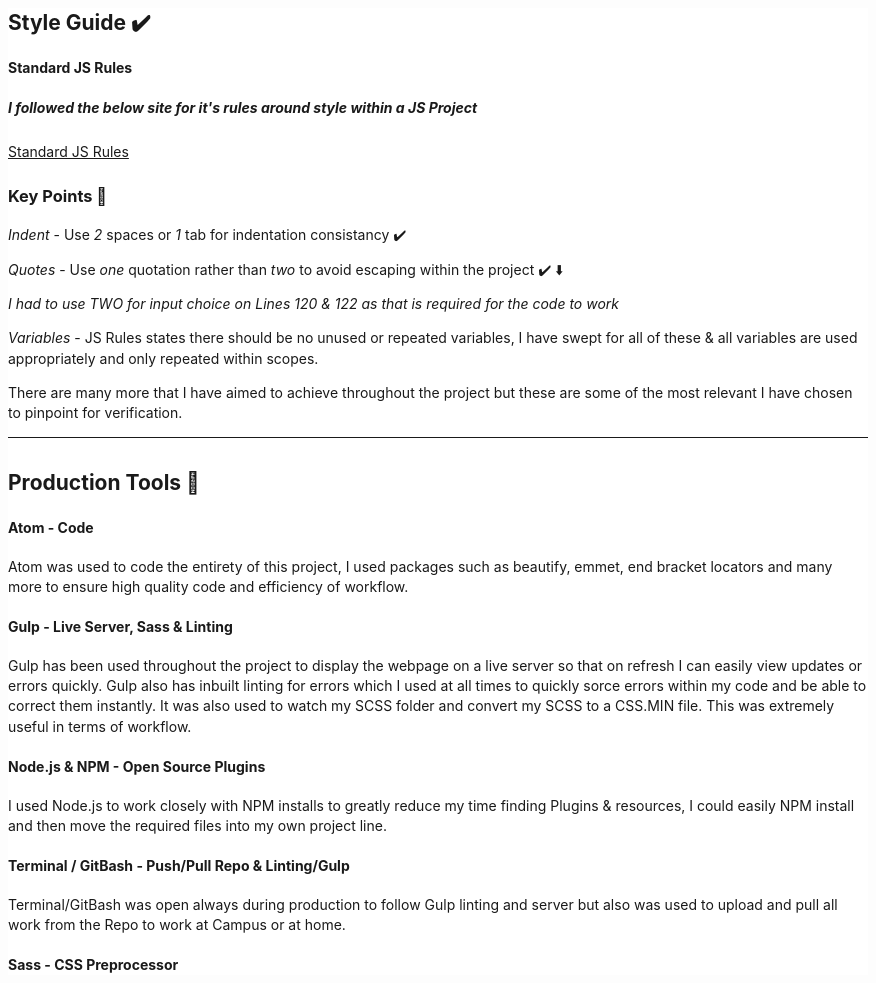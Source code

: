 
## Style Guide ✔️

#### Standard JS Rules 

##### I followed the below site for it's rules around style within a JS Project
[Standard JS Rules](https://standardjs.com/rules.html)

### Key Points 🔑

*Indent* - 
Use _2_ spaces or _1_ tab for indentation consistancy ✔️

*Quotes* - 
Use _one_ quotation rather than _two_ to avoid escaping within the project ✔️ ⬇️

*I had to use TWO for input choice on Lines 120 & 122 as that is required for the code to work*

*Variables* - JS Rules states there should be no unused or repeated variables, I have swept for all of these & all variables are used appropriately and only repeated within scopes.


There are many more that I have aimed to achieve throughout the project but these are some of the most relevant I have chosen to pinpoint for verification.

---

## Production Tools 🧰

#### Atom - Code

Atom was used to code the entirety of this project, I used packages such as beautify, emmet, end bracket locators and many more to ensure high quality code and efficiency of workflow.

#### Gulp - Live Server, Sass & Linting

Gulp has been used throughout the project to display the webpage on a live server so that on refresh I can easily view updates or errors quickly. Gulp also has inbuilt linting for errors which I used at all times to quickly sorce errors within my code and be able to correct them instantly. It was also used to watch my SCSS folder and convert my SCSS to a CSS.MIN file. This was extremely useful in terms of workflow.

#### Node.js & NPM - Open Source Plugins

I used Node.js to work closely with NPM installs to greatly reduce my time finding Plugins & resources, I could easily NPM install and then move the required files into my own project line. 

#### Terminal / GitBash - Push/Pull Repo & Linting/Gulp

Terminal/GitBash was open always during production to follow Gulp linting and server but also was used to upload and pull all work from the Repo to work at Campus or at home.

#### Sass - CSS Preprocessor 
